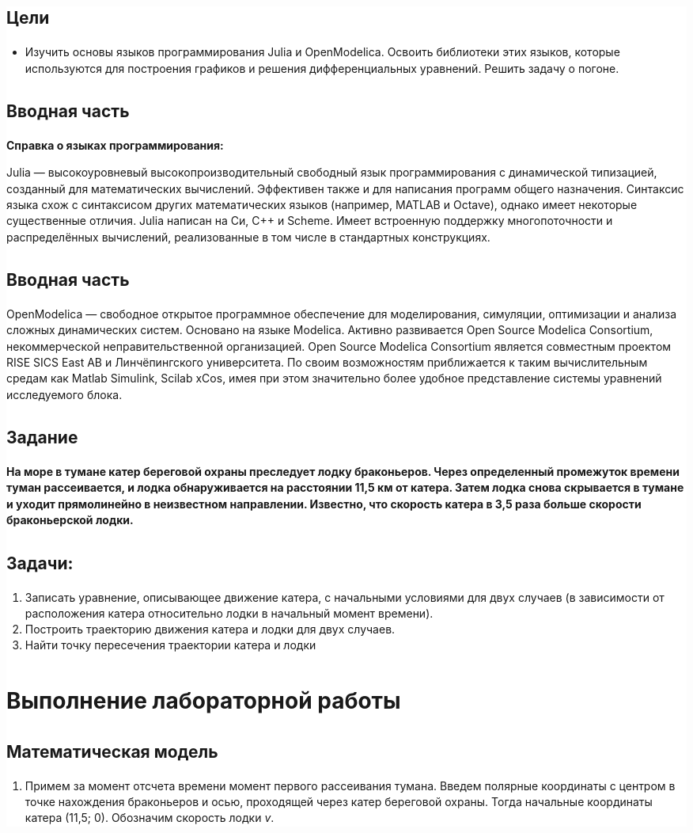 
## Цели

- Изучить основы языков программирования Julia и OpenModelica. Освоить библиотеки этих языков, которые используются для построения графиков и решения дифференциальных уравнений. Решить задачу о погоне. 


## Вводная часть

**Справка о языках программирования:**

Julia — высокоуровневый высокопроизводительный свободный язык программирования с динамической типизацией, созданный для математических вычислений. Эффективен также и для написания программ общего назначения. Синтаксис языка схож с синтаксисом других математических языков (например, MATLAB и Octave), однако имеет некоторые существенные отличия. Julia написан на Си, C++ и Scheme. Имеет встроенную поддержку многопоточности и распределённых вычислений, реализованные в том числе в стандартных конструкциях.

## Вводная часть

OpenModelica — свободное открытое программное обеспечение для моделирования, симуляции, оптимизации и анализа сложных динамических систем. Основано на языке Modelica. Активно развивается Open Source Modelica Consortium, некоммерческой неправительственной организацией. Open Source Modelica Consortium является совместным проектом RISE SICS East AB и Линчёпингского университета. По своим возможностям приближается к таким вычислительным средам как Matlab Simulink, Scilab xCos, имея при этом значительно более удобное представление системы уравнений исследуемого блока.

## Задание

**На море в тумане катер береговой охраны преследует лодку браконьеров.
Через определенный промежуток времени туман рассеивается, и лодка
обнаруживается на расстоянии 11,5 км от катера. Затем лодка снова скрывается в
тумане и уходит прямолинейно в неизвестном направлении. Известно, что скорость
катера в 3,5 раза больше скорости браконьерской лодки.**

## Задачи:

1. Записать уравнение, описывающее движение катера, с начальными условиями для двух случаев (в зависимости от расположения катера относительно лодки в начальный момент времени).
2. Построить траекторию движения катера и лодки для двух случаев.
3. Найти точку пересечения траектории катера и лодки



# Выполнение лабораторной работы

## Математическая модель

1. Примем за момент отсчета времени момент первого рассеивания тумана. Введем полярные координаты с центром в точке нахождения браконьеров и осью, проходящей через катер береговой охраны. Тогда начальные координаты катера (11,5; 0). Обозначим скорость лодки $v$.
